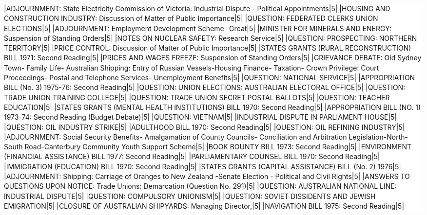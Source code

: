 |ADJOURNMENT: State Electricity Commission of Victoria: Industrial Dispute - Political Appointments|5|
|HOUSING AND CONSTRUCTION INDUSTRY: Discussion of Matter of Public Importance|5|
|QUESTION: FEDERATED CLERKS UNION ELECTIONS|5|
|ADJOURNMENT: Employment Development Scheme- Great|5|
|MINISTER FOR MINERALS AND ENERGY: Suspension of Standing Orders|5|
|NOTES ON NUCLEAR SAFETY: Research Service|5|
|QUESTION: PROSPECTING: NORTHERN TERRITORY|5|
|PRICE CONTROL: Discussion of Matter of Public Importance|5|
|STATES GRANTS (RURAL RECONSTRUCTION) BILL 1971: Second Reading|5|
|PRICES AND WAGES FREEZE: Suspension of Standing Orders|5|
|GRIEVANCE DEBATE: Old Sydney Town- Family Life- Australian Shipping: Entry of Russian Vessels-Housing Finance- Taxation- Crown Privilege: Court Proceedings- Postal and Telephone Services- Unemployment Benefits|5|
|QUESTION: NATIONAL SERVICE|5|
|APPROPRIATION BILL (No. 3) 1975-76: Second Reading|5|
|QUESTION: UNION ELECTIONS: AUSTRALIAN ELECTORAL OFFICE|5|
|QUESTION: TRADE UNION TRAINING COLLEGE|5|
|QUESTION: TRADE UNION SECRET POSTAL BALLOTS|5|
|QUESTION: TEACHER EDUCATION|5|
|STATES GRANTS (MENTAL HEALTH INSTITUTIONS) BILL 1970: Second Reading|5|
|APPROPRIATION BILL (NO. 1) 1973-74: Second Reading (Budget Debate)|5|
|QUESTION: VIETNAM|5|
|INDUSTRIAL DISPUTE IN PARLIAMENT HOUSE|5|
|QUESTION: OIL INDUSTRY STRIKE|5|
|ADULTHOOD BILL 1970: Second Reading|5|
|QUESTION: OIL REFINING INDUSTRY|5|
|ADJOURNMENT: Social Security Benefits- Amalgamation of County Councils- Conciliation and Arbitration Legislation-North-South Road-Canterbury Community Youth Support Scheme|5|
|BOOK BOUNTY BILL 1973: Second Reading|5|
|ENVIRONMENT (FINANCIAL ASSISTANCE) BILL 1977: Second Reading|5|
|PARLIAMENTARY COUNSEL BILL 1970: Second Reading|5|
|IMMIGRATION (EDUCATION) BILL 1970: Second Reading|5|
|STATES GRANTS (CAPITAL ASSISTANCE) BILL (No. 2) 1976|5|
|ADJOURNMENT: Shipping: Carriage of Oranges to New Zealand -Senate Election - Political and Civil Rights|5|
|ANSWERS TO QUESTIONS UPON NOTICE: Trade Unions: Demarcation (Question No. 291)|5|
|QUESTION: AUSTRALIAN NATIONAL LINE: INDUSTRIAL DISPUTE|5|
|QUESTION: COMPULSORY UNIONISM|5|
|QUESTION: SOVIET DISSIDENTS AND JEWISH EMIGRATION|5|
|CLOSURE OF AUSTRALIAN SHIPYARDS: Managing Director,|5|
|NAVIGATION BILL 1975: Second Reading|5|
